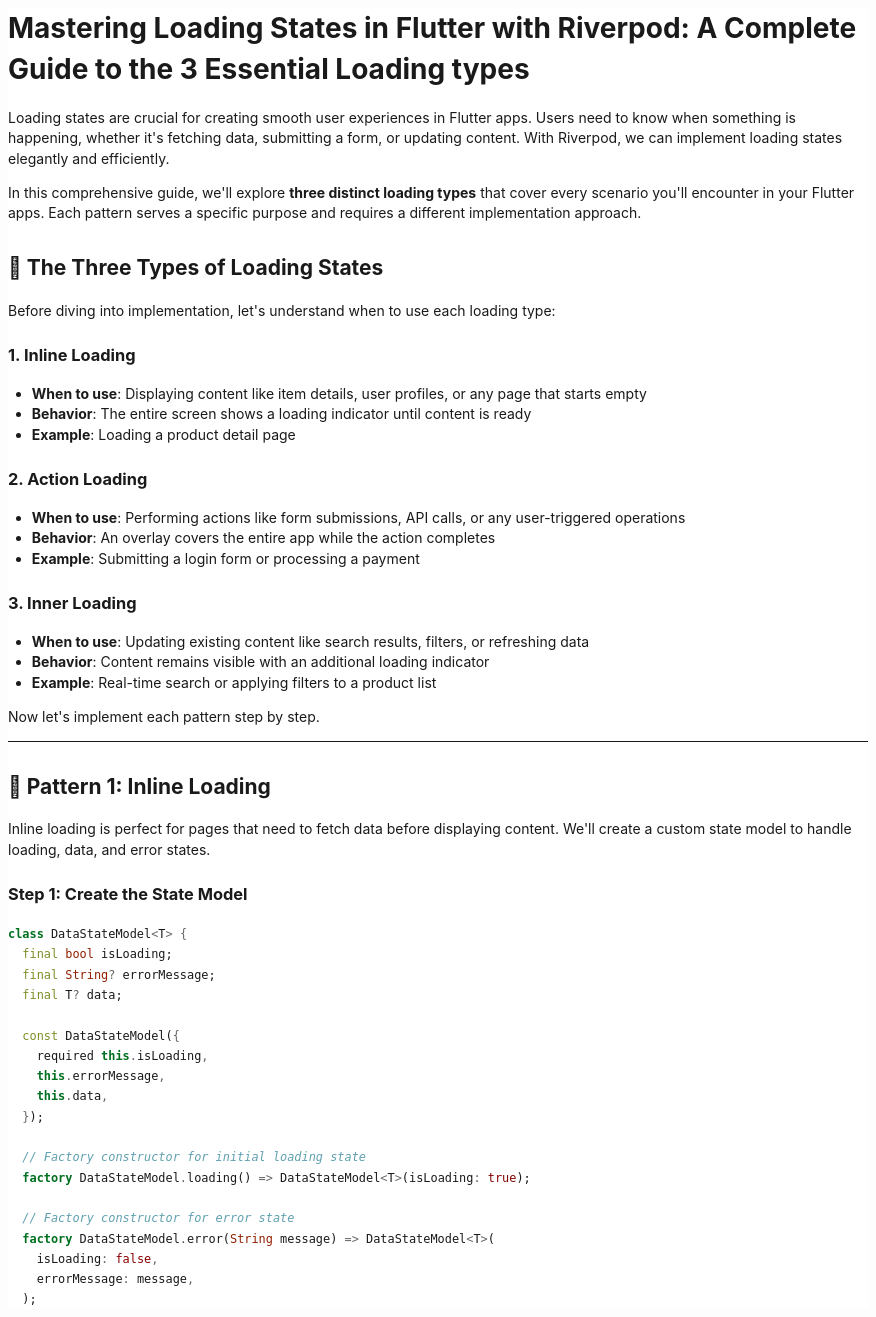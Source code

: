 # Mastering Loading States in Flutter with Riverpod: A Complete Guide to the 3 Essential Loading types

Loading states are crucial for creating smooth user experiences in Flutter apps. Users need to know when something is happening, whether it's fetching data, submitting a form, or updating content. With Riverpod, we can implement loading states elegantly and efficiently.

In this comprehensive guide, we'll explore **three distinct loading types** that cover every scenario you'll encounter in your Flutter apps. Each pattern serves a specific purpose and requires a different implementation approach.

## 🎯 The Three Types of Loading States

Before diving into implementation, let's understand when to use each loading type:

### 1. **Inline Loading** 
- **When to use**: Displaying content like item details, user profiles, or any page that starts empty
- **Behavior**: The entire screen shows a loading indicator until content is ready
- **Example**: Loading a product detail page

### 2. **Action Loading**
- **When to use**: Performing actions like form submissions, API calls, or any user-triggered operations
- **Behavior**: An overlay covers the entire app while the action completes
- **Example**: Submitting a login form or processing a payment

### 3. **Inner Loading**
- **When to use**: Updating existing content like search results, filters, or refreshing data
- **Behavior**: Content remains visible with an additional loading indicator
- **Example**: Real-time search or applying filters to a product list

Now let's implement each pattern step by step.

---

## 🔄 Pattern 1: Inline Loading

Inline loading is perfect for pages that need to fetch data before displaying content. We'll create a custom state model to handle loading, data, and error states.

### Step 1: Create the State Model

```dart
class DataStateModel<T> {
  final bool isLoading;
  final String? errorMessage;
  final T? data;

  const DataStateModel({
    required this.isLoading,
    this.errorMessage,
    this.data,
  });

  // Factory constructor for initial loading state
  factory DataStateModel.loading() => DataStateModel<T>(isLoading: true);

  // Factory constructor for error state
  factory DataStateModel.error(String message) => DataStateModel<T>(
    isLoading: false,
    errorMessage: message,
  );
```